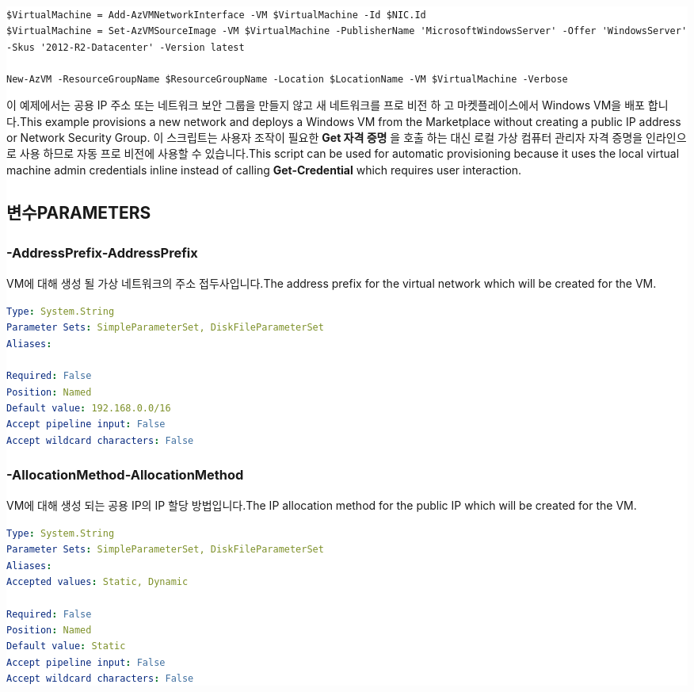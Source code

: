 ```
$VirtualMachine = Add-AzVMNetworkInterface -VM $VirtualMachine -Id $NIC.Id
$VirtualMachine = Set-AzVMSourceImage -VM $VirtualMachine -PublisherName 'MicrosoftWindowsServer' -Offer 'WindowsServer' -Skus '2012-R2-Datacenter' -Version latest

New-AzVM -ResourceGroupName $ResourceGroupName -Location $LocationName -VM $VirtualMachine -Verbose
```

<span data-ttu-id="81038-125">이 예제에서는 공용 IP 주소 또는 네트워크 보안 그룹을 만들지 않고 새 네트워크를 프로 비전 하 고 마켓플레이스에서 Windows VM을 배포 합니다.</span><span class="sxs-lookup"><span data-stu-id="81038-125">This example provisions a new network and deploys a Windows VM from the Marketplace without creating a public IP address or Network Security Group.</span></span>
<span data-ttu-id="81038-126">이 스크립트는 사용자 조작이 필요한 **Get 자격 증명** 을 호출 하는 대신 로컬 가상 컴퓨터 관리자 자격 증명을 인라인으로 사용 하므로 자동 프로 비전에 사용할 수 있습니다.</span><span class="sxs-lookup"><span data-stu-id="81038-126">This script can be used for automatic provisioning because it uses the local virtual machine admin credentials inline instead of calling **Get-Credential** which requires user interaction.</span></span>

## <span data-ttu-id="81038-127">변수</span><span class="sxs-lookup"><span data-stu-id="81038-127">PARAMETERS</span></span>

### <span data-ttu-id="81038-128">-AddressPrefix</span><span class="sxs-lookup"><span data-stu-id="81038-128">-AddressPrefix</span></span>
<span data-ttu-id="81038-129">VM에 대해 생성 될 가상 네트워크의 주소 접두사입니다.</span><span class="sxs-lookup"><span data-stu-id="81038-129">The address prefix for the virtual network which will be created for the VM.</span></span>

```yaml
Type: System.String
Parameter Sets: SimpleParameterSet, DiskFileParameterSet
Aliases:

Required: False
Position: Named
Default value: 192.168.0.0/16
Accept pipeline input: False
Accept wildcard characters: False
```

### <span data-ttu-id="81038-130">-AllocationMethod</span><span class="sxs-lookup"><span data-stu-id="81038-130">-AllocationMethod</span></span>
<span data-ttu-id="81038-131">VM에 대해 생성 되는 공용 IP의 IP 할당 방법입니다.</span><span class="sxs-lookup"><span data-stu-id="81038-131">The IP allocation method for the public IP which will be created for the VM.</span></span>

```yaml
Type: System.String
Parameter Sets: SimpleParameterSet, DiskFileParameterSet
Aliases:
Accepted values: Static, Dynamic

Required: False
Position: Named
Default value: Static
Accept pipeline input: False
Accept wildcard characters: False
```
